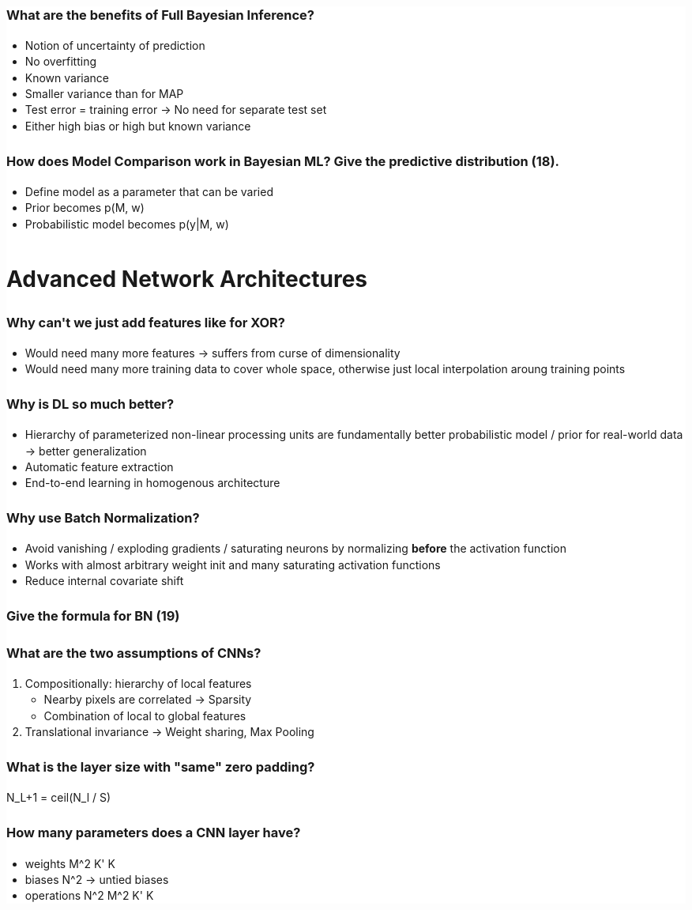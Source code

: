 ### What are the benefits of Full Bayesian Inference?
- Notion of uncertainty of prediction
- No overfitting
- Known variance
- Smaller variance than for MAP
- Test error = training error -> No need for separate test set
- Either high bias or high but known variance

### How does Model Comparison work in Bayesian ML? Give the predictive distribution (18).
- Define model as a parameter that can be varied
- Prior becomes p(M, w)
- Probabilistic model becomes p(y|M, w)

# Advanced Network Architectures

### Why can't we just add features like for XOR?
- Would need many more features -> suffers from curse of dimensionality
- Would need many more training data to cover whole space, otherwise just local interpolation aroung training points

### Why is DL so much better?
- Hierarchy of parameterized non-linear processing units are fundamentally better probabilistic model / prior for real-world data -> better generalization
- Automatic feature extraction
- End-to-end learning in homogenous architecture

### Why use Batch Normalization?
- Avoid vanishing / exploding gradients / saturating neurons by normalizing **before** the activation function
- Works with almost arbitrary weight init and many saturating activation functions
- Reduce internal covariate shift

### Give the formula for BN (19)

### What are the two assumptions of CNNs?
1. Compositionally: hierarchy of local features
   - Nearby pixels are correlated -> Sparsity
   - Combination of local to global features
2. Translational invariance -> Weight sharing, Max Pooling

### What is the layer size with "same" zero padding?
N_L+1 = ceil(N_l / S)

### How many parameters does a CNN layer have?
- weights M^2 K' K
- biases N^2 -> untied biases
- operations N^2 M^2 K' K
